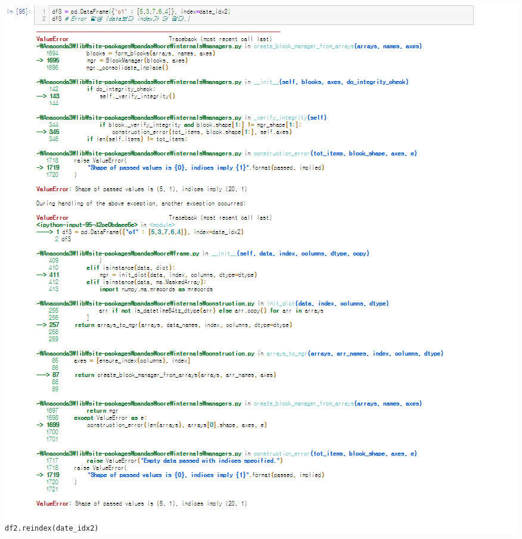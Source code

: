 ![image-20200107150125801](image/image-20200107150125801.png)

```python
df2.reindex(date_idx2)
```
